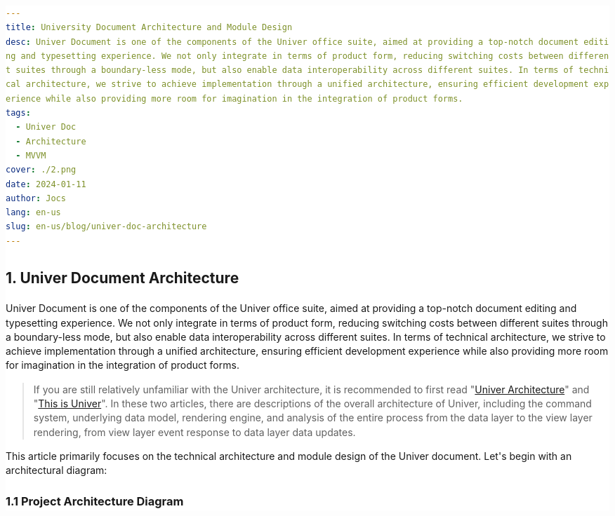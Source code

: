 ```yaml
---
title: University Document Architecture and Module Design
desc: Univer Document is one of the components of the Univer office suite, aimed at providing a top-notch document editing and typesetting experience. We not only integrate in terms of product form, reducing switching costs between different suites through a boundary-less mode, but also enable data interoperability across different suites. In terms of technical architecture, we strive to achieve implementation through a unified architecture, ensuring efficient development experience while also providing more room for imagination in the integration of product forms.
tags: 
  - Univer Doc
  - Architecture
  - MVVM
cover: ./2.png
date: 2024-01-11
author: Jocs
lang: en-us
slug: en-us/blog/univer-doc-architecture
---
```


## 1. Univer Document Architecture

Univer Document is one of the components of the Univer office suite, aimed at providing a top-notch document editing and typesetting experience. We not only integrate in terms of product form, reducing switching costs between different suites through a boundary-less mode, but also enable data interoperability across different suites. In terms of technical architecture, we strive to achieve implementation through a unified architecture, ensuring efficient development experience while also providing more room for imagination in the integration of product forms.

>If you are still relatively unfamiliar with the Univer architecture, it is recommended to first read "[Univer Architecture](https://univer.ai/guides/architecture/architecture/)" and "[This is Univer](https://zhuanlan.zhihu.com/p/666298812)". In these two articles, there are descriptions of the overall architecture of Univer, including the command system, underlying data model, rendering engine, and analysis of the entire process from the data layer to the view layer rendering, from view layer event response to data layer data updates.

This article primarily focuses on the technical architecture and module design of the Univer document. Let's begin with an architectural diagram:

### 1.1 Project Architecture Diagram
